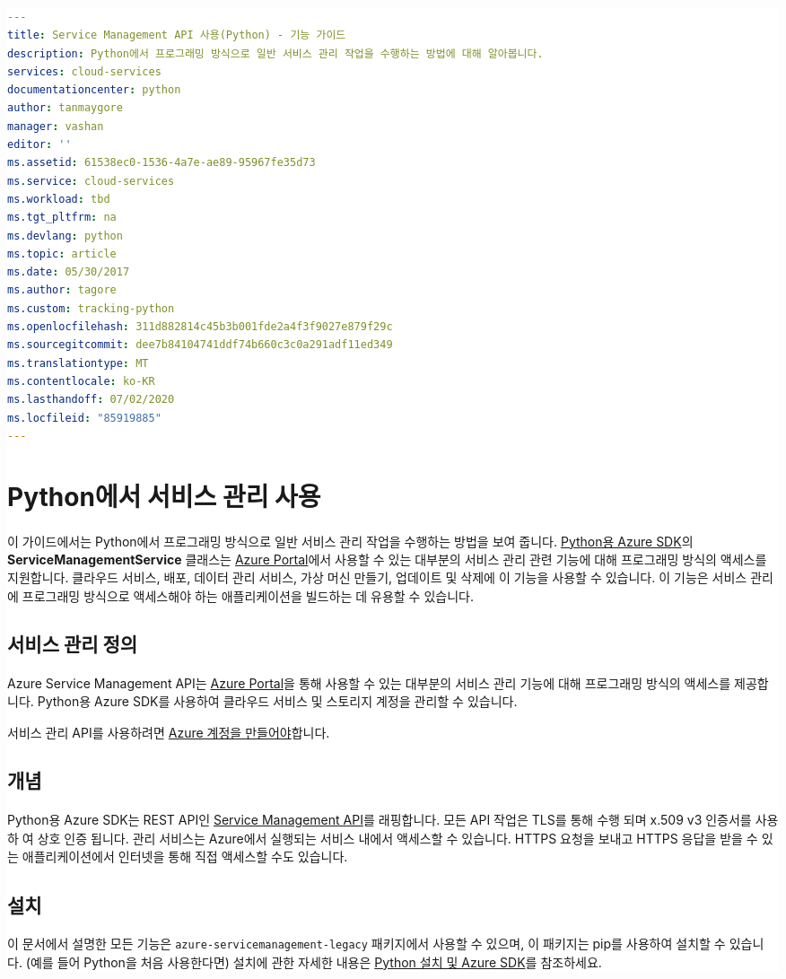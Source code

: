 ```yaml
---
title: Service Management API 사용(Python) - 기능 가이드
description: Python에서 프로그래밍 방식으로 일반 서비스 관리 작업을 수행하는 방법에 대해 알아봅니다.
services: cloud-services
documentationcenter: python
author: tanmaygore
manager: vashan
editor: ''
ms.assetid: 61538ec0-1536-4a7e-ae89-95967fe35d73
ms.service: cloud-services
ms.workload: tbd
ms.tgt_pltfrm: na
ms.devlang: python
ms.topic: article
ms.date: 05/30/2017
ms.author: tagore
ms.custom: tracking-python
ms.openlocfilehash: 311d882814c45b3b001fde2a4f3f9027e879f29c
ms.sourcegitcommit: dee7b84104741ddf74b660c3c0a291adf11ed349
ms.translationtype: MT
ms.contentlocale: ko-KR
ms.lasthandoff: 07/02/2020
ms.locfileid: "85919885"
---
```

# <a name="use-service-management-from-python"></a>Python에서 서비스 관리 사용
이 가이드에서는 Python에서 프로그래밍 방식으로 일반 서비스 관리 작업을 수행하는 방법을 보여 줍니다. [Python용 Azure SDK](https://github.com/Azure/azure-sdk-for-python)의 **ServiceManagementService** 클래스는 [Azure Portal][management-portal]에서 사용할 수 있는 대부분의 서비스 관리 관련 기능에 대해 프로그래밍 방식의 액세스를 지원합니다. 클라우드 서비스, 배포, 데이터 관리 서비스, 가상 머신 만들기, 업데이트 및 삭제에 이 기능을 사용할 수 있습니다. 이 기능은 서비스 관리에 프로그래밍 방식으로 액세스해야 하는 애플리케이션을 빌드하는 데 유용할 수 있습니다.

## <a name="what-is-service-management"></a><a name="WhatIs"> </a>서비스 관리 정의
Azure Service Management API는 [Azure Portal][management-portal]을 통해 사용할 수 있는 대부분의 서비스 관리 기능에 대해 프로그래밍 방식의 액세스를 제공합니다. Python용 Azure SDK를 사용하여 클라우드 서비스 및 스토리지 계정을 관리할 수 있습니다.

서비스 관리 API를 사용하려면 [Azure 계정을 만들어야](https://azure.microsoft.com/pricing/free-trial/)합니다.

## <a name="concepts"></a><a name="Concepts"> </a>개념
Python용 Azure SDK는 REST API인 [Service Management API][svc-mgmt-rest-api]를 래핑합니다. 모든 API 작업은 TLS를 통해 수행 되며 x.509 v3 인증서를 사용 하 여 상호 인증 됩니다. 관리 서비스는 Azure에서 실행되는 서비스 내에서 액세스할 수 있습니다. HTTPS 요청을 보내고 HTTPS 응답을 받을 수 있는 애플리케이션에서 인터넷을 통해 직접 액세스할 수도 있습니다.

## <a name="installation"></a><a name="Installation"> </a>설치
이 문서에서 설명한 모든 기능은 `azure-servicemanagement-legacy` 패키지에서 사용할 수 있으며, 이 패키지는 pip를 사용하여 설치할 수 있습니다. (예를 들어 Python을 처음 사용한다면) 설치에 관한 자세한 내용은 [Python 설치 및 Azure SDK](/azure/developer/python/azure-sdk-install)를 참조하세요.


[What is service management?]: #WhatIs
[Concepts]: #Concepts
[Connect to service management]: #Connect
[List available locations]: #ListAvailableLocations
[Create a cloud service]: #CreateCloudService
[Delete a cloud service]: #DeleteCloudService
[Create a deployment]: #CreateDeployment
[Update a deployment]: #UpdateDeployment
[Move deployments between staging and production]: #MoveDeployments
[Delete a deployment]: #DeleteDeployment
[Create a storage service]: #CreateStorageService
[Delete a storage service]: #DeleteStorageService
[List available operating systems]: #ListOperatingSystems
[Create an operating system image]: #CreateVMImage
[Delete an operating system image]: #DeleteVMImage
[Create a virtual machine]: #CreateVM
[Delete a virtual machine]: #DeleteVM
[Next steps]: #NextSteps
[management-portal]: https://portal.azure.com/
[svc-mgmt-rest-api]: https://msdn.microsoft.com/library/windowsazure/ee460799.aspx